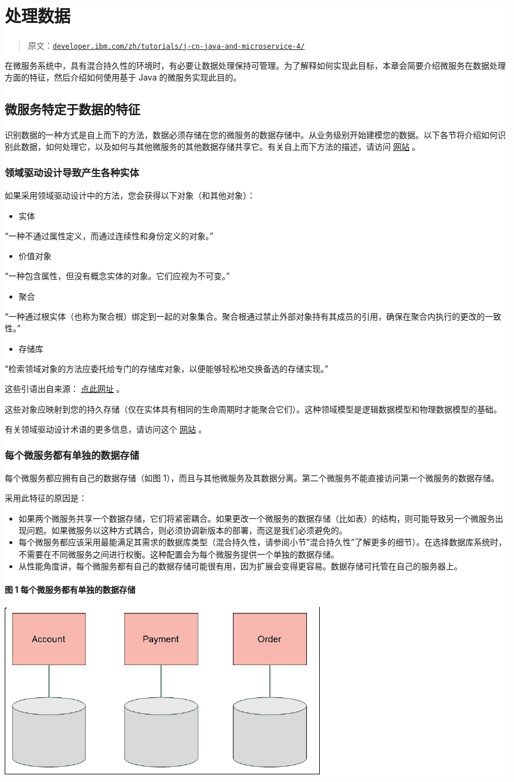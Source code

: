# 处理数据

> 原文：[`developer.ibm.com/zh/tutorials/j-cn-java-and-microservice-4/`](https://developer.ibm.com/zh/tutorials/j-cn-java-and-microservice-4/)

在微服务系统中，具有混合持久性的环境时，有必要让数据处理保持可管理。为了解释如何实现此目标，本章会简要介绍微服务在数据处理方面的特征，然后介绍如何使用基于 Java 的微服务实现此目的。

## 微服务特定于数据的特征

识别数据的一种方式是自上而下的方法，数据必须存储在您的微服务的数据存储中。从业务级别开始建模您的数据。以下各节将介绍如何识别此数据，如何处理它，以及如何与其他微服务的其他数据存储共享它。有关自上而下方法的描述，请访问 [网站](http://en.wikipedia.org/wiki/Top-down_and_bottom-up_design) 。

### 领域驱动设计导致产生各种实体

如果采用领域驱动设计中的方法，您会获得以下对象（和其他对象）：

*   实体

“一种不通过属性定义，而通过连续性和身份定义的对象。”

*   价值对象

“一种包含属性，但没有概念实体的对象。它们应视为不可变。”

*   聚合

“一种通过根实体（也称为聚合根）绑定到一起的对象集合。聚合根通过禁止外部对象持有其成员的引用，确保在聚合内执行的更改的一致性。”

*   存储库

“检索领域对象的方法应委托给专门的存储库对象，以便能够轻松地交换备选的存储实现。”

这些引语出自来源： [点此网址](http://en.wikipedia.org/wiki/Domain-driven_design) 。

这些对象应映射到您的持久存储（仅在实体具有相同的生命周期时才能聚合它们）。这种领域模型是逻辑数据模型和物理数据模型的基础。

有关领域驱动设计术语的更多信息，请访问这个 [网站](http://dddcommunity.org/resources/ddd_terms/) 。

### 每个微服务都有单独的数据存储

每个微服务都应拥有自己的数据存储（如图 1），而且与其他微服务及其数据分离。第二个微服务不能直接访问第一个微服务的数据存储。

采用此特征的原因是：

*   如果两个微服务共享一个数据存储，它们将紧密耦合。如果更改一个微服务的数据存储（比如表）的结构，则可能导致另一个微服务出现问题。如果微服务以这种方式耦合，则必须协调新版本的部署，而这是我们必须避免的。
*   每个微服务都应该采用最能满足其需求的数据库类型（混合持久性，请参阅小节”混合持久性”了解更多的细节）。在选择数据库系统时，不需要在不同微服务之间进行权衡。这种配置会为每个微服务提供一个单独的数据存储。
*   从性能角度讲，每个微服务都有自己的数据存储可能很有用，因为扩展会变得更容易。数据存储可托管在自己的服务器上。

#### 图 1 每个微服务都有单独的数据存储

![每个微服务都有单独的数据存储](img/f4fedbc788f6255df1076c8aac063162.png)
